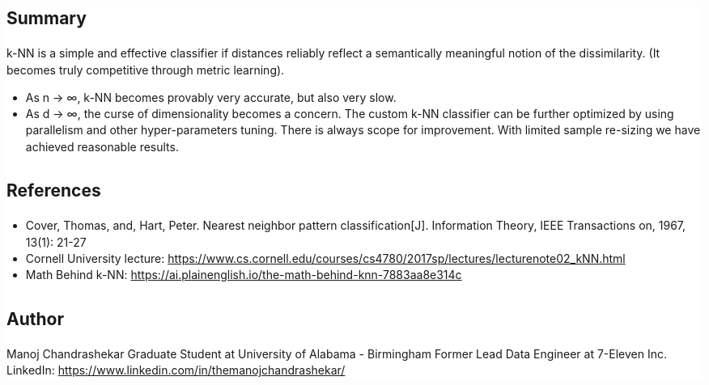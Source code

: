 ## Summary

k-NN is a simple and effective classifier if distances reliably reflect a semantically meaningful notion of the dissimilarity. (It becomes truly competitive through metric learning). 
* As n → ∞, k-NN becomes provably very accurate, but also very slow. 
* As d → ∞, the curse of dimensionality becomes a concern.
The custom k-NN classifier can be further optimized by using parallelism and other hyper-parameters tuning. There is always scope for improvement. With limited sample re-sizing we have achieved reasonable results.

## References
* Cover, Thomas, and, Hart, Peter. Nearest neighbor pattern classification[J]. Information Theory, IEEE Transactions on, 1967, 13(1): 21-27
* Cornell University lecture: https://www.cs.cornell.edu/courses/cs4780/2017sp/lectures/lecturenote02_kNN.html 
* Math Behind k-NN: https://ai.plainenglish.io/the-math-behind-knn-7883aa8e314c 

## Author
Manoj Chandrashekar
Graduate Student at University of Alabama - Birmingham
Former Lead Data Engineer at 7-Eleven Inc.
LinkedIn: https://www.linkedin.com/in/themanojchandrashekar/ 